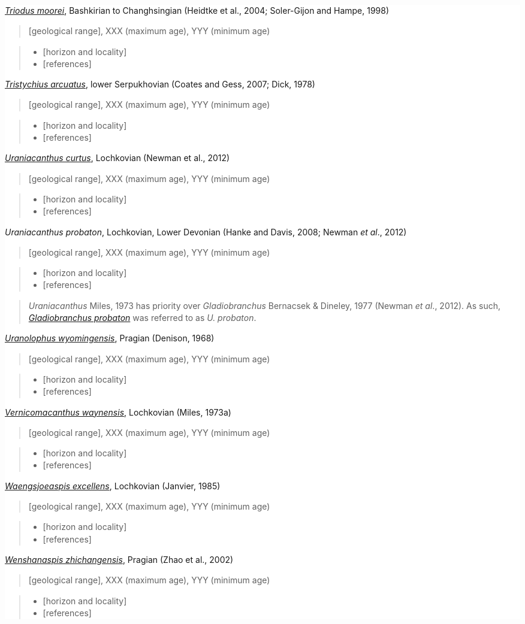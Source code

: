 [*Triodus moorei*](https://deepbone.org/public/#/explor?s_id=154606&functionId=Deepbone_header_searchResultOpen), Bashkirian to Changhsingian (Heidtke et al., 2004; Soler-Gijon and Hampe, 1998)
> [geological range], XXX (maximum age), YYY (minimum age)

> - [horizon and locality]
> - [references]

[*Tristychius arcuatus*](https://deepbone.org/public/#/explor?s_id=2810&functionId=Deepbone_header_searchResultOpen), lower Serpukhovian (Coates and Gess, 2007; Dick, 1978)
> [geological range], XXX (maximum age), YYY (minimum age)

> - [horizon and locality]
> - [references]

[*Uraniacanthus curtus*](https://deepbone.org/public/#/explor?s_id=17896&functionId=Deepbone_header_searchResultOpen), Lochkovian (Newman et al., 2012)
> [geological range], XXX (maximum age), YYY (minimum age)

> - [horizon and locality]
> - [references]

*Uraniacanthus probaton*, Lochkovian, Lower Devonian (Hanke and Davis, 2008; Newman *et al*., 2012)
> [geological range], XXX (maximum age), YYY (minimum age)

> - [horizon and locality]
> - [references]

> *Uraniacanthus* Miles, 1973 has priority over *Gladiobranchus* Bernacsek & Dineley, 1977 (Newman *et al*., 2012). As such, [*Gladiobranchus probaton*](https://deepbone.org/public/#/explor?s_id=163474&functionId=Deepbone_header_searchResultOpen) was referred to as *U. probaton*.

[*Uranolophus wyomingensis*](https://deepbone.org/public/#/explor?s_id=3154&functionId=Deepbone_header_searchResultOpen), Pragian (Denison, 1968)
> [geological range], XXX (maximum age), YYY (minimum age)

> - [horizon and locality]
> - [references]

[*Vernicomacanthus waynensis*](https://deepbone.org/public/#/explor?s_id=163473&functionId=Deepbone_header_searchResultOpen), Lochkovian (Miles, 1973a)
> [geological range], XXX (maximum age), YYY (minimum age)

> - [horizon and locality]
> - [references]

[*Waengsjoeaspis excellens*](https://deepbone.org/public/#/explor?s_id=171922&functionId=Deepbone_header_searchResultOpen), Lochkovian (Janvier, 1985)
> [geological range], XXX (maximum age), YYY (minimum age)

> - [horizon and locality]
> - [references]

[*Wenshanaspis zhichangensis*](https://deepbone.org/public/#/explor?s_id=511&functionId=Deepbone_header_searchResultOpen), Pragian (Zhao et al., 2002)
> [geological range], XXX (maximum age), YYY (minimum age)

> - [horizon and locality]
> - [references]
